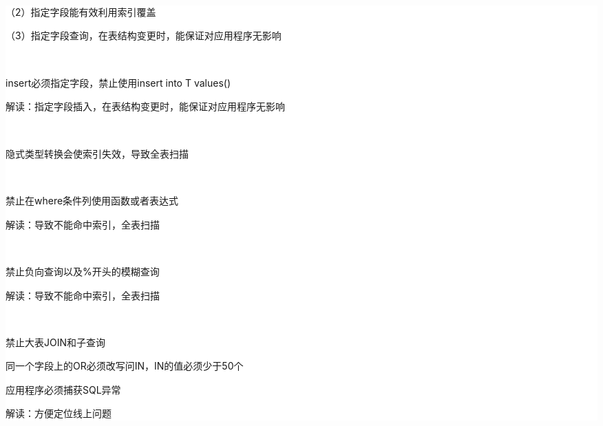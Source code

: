 （2）指定字段能有效利用索引覆盖

（3）指定字段查询，在表结构变更时，能保证对应用程序无影响

 

insert必须指定字段，禁止使用insert into T values()

解读：指定字段插入，在表结构变更时，能保证对应用程序无影响

 

隐式类型转换会使索引失效，导致全表扫描

 

禁止在where条件列使用函数或者表达式

解读：导致不能命中索引，全表扫描

 

禁止负向查询以及%开头的模糊查询

解读：导致不能命中索引，全表扫描

 

禁止大表JOIN和子查询

同一个字段上的OR必须改写问IN，IN的值必须少于50个

应用程序必须捕获SQL异常

解读：方便定位线上问题
